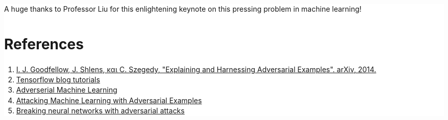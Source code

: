 A huge thanks to Professor Liu for this enlightening keynote on this pressing problem in machine learning!

# References
1. [I. J. Goodfellow, J. Shlens, και C. Szegedy, "Explaining and Harnessing Adversarial Examples". arXiv, 2014.](https://arxiv.org/abs/1805.07984)
2. [Tensorflow blog tutorials](https://www.tensorflow.org/tutorials/generative/adversarial_fgsm)
3. [Adverserial Machine Learning](https://en.wikipedia.org/wiki/Adversarial_machine_learning)
4. [Attacking Machine Learning
with Adversarial Examples](https://openai.com/blog/adversarial-example-research/)
5. [Breaking neural networks with adversarial attacks](https://towardsdatascience.com/breaking-neural-networks-with-adversarial-attacks-f4290a9a45aa)
